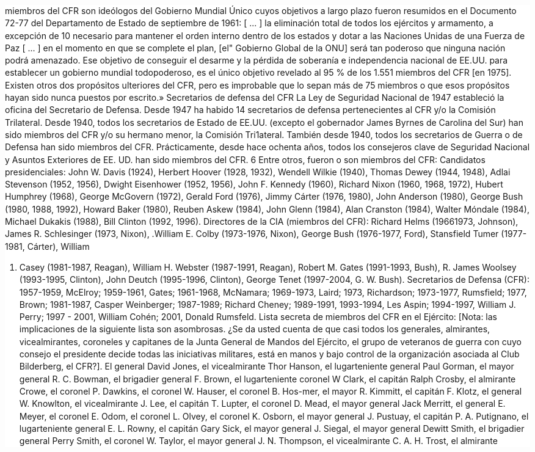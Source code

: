 miembros del CFR son ideólogos del Gobierno Mundial Único cuyos objetivos a
largo plazo fueron resumidos en el Documento 72-77 del Departamento de
Estado de septiembre de 1961: [ ... ] la eliminación total de todos los
ejércitos y armamento, a excepción de 10 necesario para mantener el orden
interno dentro de los estados y dotar a las Naciones Unidas de una Fuerza de
Paz [ ... ] en el momento en que se complete el plan, [el" Gobierno Global
de la ONU] será tan poderoso que ninguna nación podrá amenazado.
Ese
objetivo de conseguir el desarme y la pérdida de soberanía e independencia
nacional de EE.UU. para establecer un gobierno mundial todopoderoso, es el
único objetivo revelado al 95 % de los 1.551 miembros del CFR [en 1975].
Existen otros dos propósitos ulteriores del CFR, pero es improbable que lo
sepan más de 75 miembros o que esos propósitos hayan sido nunca puestos por
escrito.»
Secretarios de defensa del CFR
La Ley de Seguridad Nacional de 1947 estableció la oficina del Secretario de
Defensa. Desde 1947 ha habido 14 secretarios de defensa pertenecientes al
CFR y/o la Comisión Trilateral.
Desde 1940, todos los secretarios de Estado de EE.UU. (excepto el
gobernador James Byrnes de Carolina del Sur) han sido miembros del CFR y/o
su hermano menor, la Comisión Tri1ateral. También desde 1940, todos los
secretarios de Guerra o de Defensa han sido miembros del CFR. Prácticamente,
desde hace ochenta años, todos los consejeros clave de Seguridad Nacional y
Asuntos Exteriores de EE. UD. han sido miembros del CFR. 6
Entre otros, fueron o son miembros del CFR:
Candidatos presidenciales: John W. Davis (1924), Herbert Hoover (1928,
1932), Wendell Wilkie (1940), Thomas Dewey (1944, 1948), Adlai Stevenson
(1952, 1956), Dwight Eisenhower (1952, 1956), John F. Kennedy (1960),
Richard Nixon (1960, 1968, 1972), Hubert Humphrey (1968), George McGovern
(1972), Gerald Ford (1976), Jimmy Cárter (1976, 1980), John Anderson (1980),
George Bush (1980, 1988, 1992), Howard Baker (1980), Reuben Askew (1984),
John Glenn (1984), Alan Cranston (1984), Walter Móndale (1984), Michael
Dukakis (1988), Bill Clinton (1992, 1996).
Directores de la CIA (miembros del CFR): Richard Helms (19661973, Johnson),
James R. Schlesinger (1973, Nixon), .William E. Colby (1973-1976, Nixon),
George Bush (1976-1977, Ford), Stansfield Tumer (1977-1981, Cárter), William
1. Casey (1981-1987, Reagan), William H. Webster (1987-1991, Reagan), Robert
M. Gates (1991-1993, Bush), R. James Woolsey (1993-1995, Clinton), John
Deutch (1995-1996, Clinton), George Tenet (1997-2004, G. W. Bush).
Secretarios de Defensa (CFR): 1957-1959, McElroy; 1959-1961, Gates;
1961-1968, McNamara; 1969-1973, Laird; 1973, Richardson; 1973-1977,
Rumsfield; 1977, Brown; 1981-1987, Casper Weinberger; 1987-1989; Richard
Cheney; 1989-1991, 1993-1994,
Les Aspin; 1994-1997, William J. Perry; 1997 - 2001, William Cohén; 2001,
Donald Rumsfeld.
Lista secreta de miembros del CFR en el Ejército:
[Nota:
las implicaciones de la siguiente lista son asombrosas. ¿Se da usted cuenta
de que casi todos los generales, almirantes, vicealmirantes, coroneles y
capitanes de la Junta General de Mandos del Ejército, el grupo de veteranos
de guerra con cuyo consejo el presidente decide todas las iniciativas
militares, está en manos y bajo control de la organización asociada al Club Bilderberg, el CFR?].
El general David Jones, el vicealmirante Thor Hanson,
el lugarteniente general Paul Gorman, el mayor general R. C. Bowman, el
brigadier general F. Brown, el lugarteniente coronel W Clark, el capitán
Ralph Crosby, el almirante Crowe, el coronel P. Dawkins, el coronel W.
Hauser, el coronel B. Hos-mer, el mayor R. Kimmitt, el capitán F. Klotz, el
general W. Knowlton, el vicealmirante J. Lee, el capitán T. Lupter, el
coronel D. Mead, el mayor general Jack Merritt, el general E. Meyer, el
coronel E. Odom, el coronel L. Olvey, el coronel K. Osborn, el mayor general
J. Pustuay, el capitán P. A. Putignano, el lugarteniente general E. L.
Rowny, el capitán Gary Sick, el mayor general J. Siegal, el mayor general
Dewitt Smith, el brigadier general Perry Smith, el coronel W. Taylor, el
mayor general J. N. Thompson, el vicealmirante C. A. H. Trost, el almirante